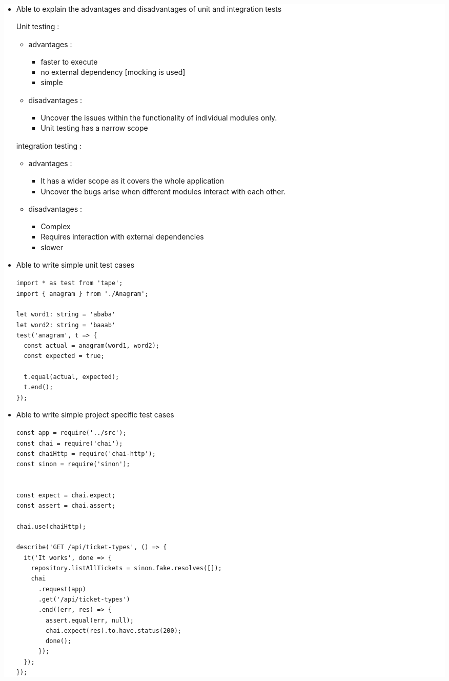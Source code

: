 - Able to explain the advantages and disadvantages of unit and integration tests

    Unit testing :  
    - advantages :  
      - faster to execute  
      - no external dependency [mocking is used]  
      - simple  

    - disadvantages :  
      - Uncover the issues within the functionality of individual modules only.  
      - Unit testing has a narrow scope  

    integration testing :  
    - advantages :  
      - It has a wider scope as it covers the whole application  
      - Uncover the bugs arise when different modules interact with each other.  

    - disadvantages :  
      - Complex  
      - Requires interaction with external dependencies  
      - slower   
      
- Able to write simple unit test cases

    ```
    import * as test from 'tape';
    import { anagram } from './Anagram';

    let word1: string = 'ababa'
    let word2: string = 'baaab'
    test('anagram', t => {
      const actual = anagram(word1, word2);
      const expected = true;

      t.equal(actual, expected);
      t.end();
    });
    ```

- Able to write simple project specific test cases

    ```
    const app = require('../src');
    const chai = require('chai');
    const chaiHttp = require('chai-http');
    const sinon = require('sinon');


    const expect = chai.expect;
    const assert = chai.assert;

    chai.use(chaiHttp);

    describe('GET /api/ticket-types', () => {
      it('It works', done => {
        repository.listAllTickets = sinon.fake.resolves([]);
        chai
          .request(app)
          .get('/api/ticket-types')
          .end((err, res) => {
            assert.equal(err, null);
            chai.expect(res).to.have.status(200);
            done();
          });
      });
    });
    ```
